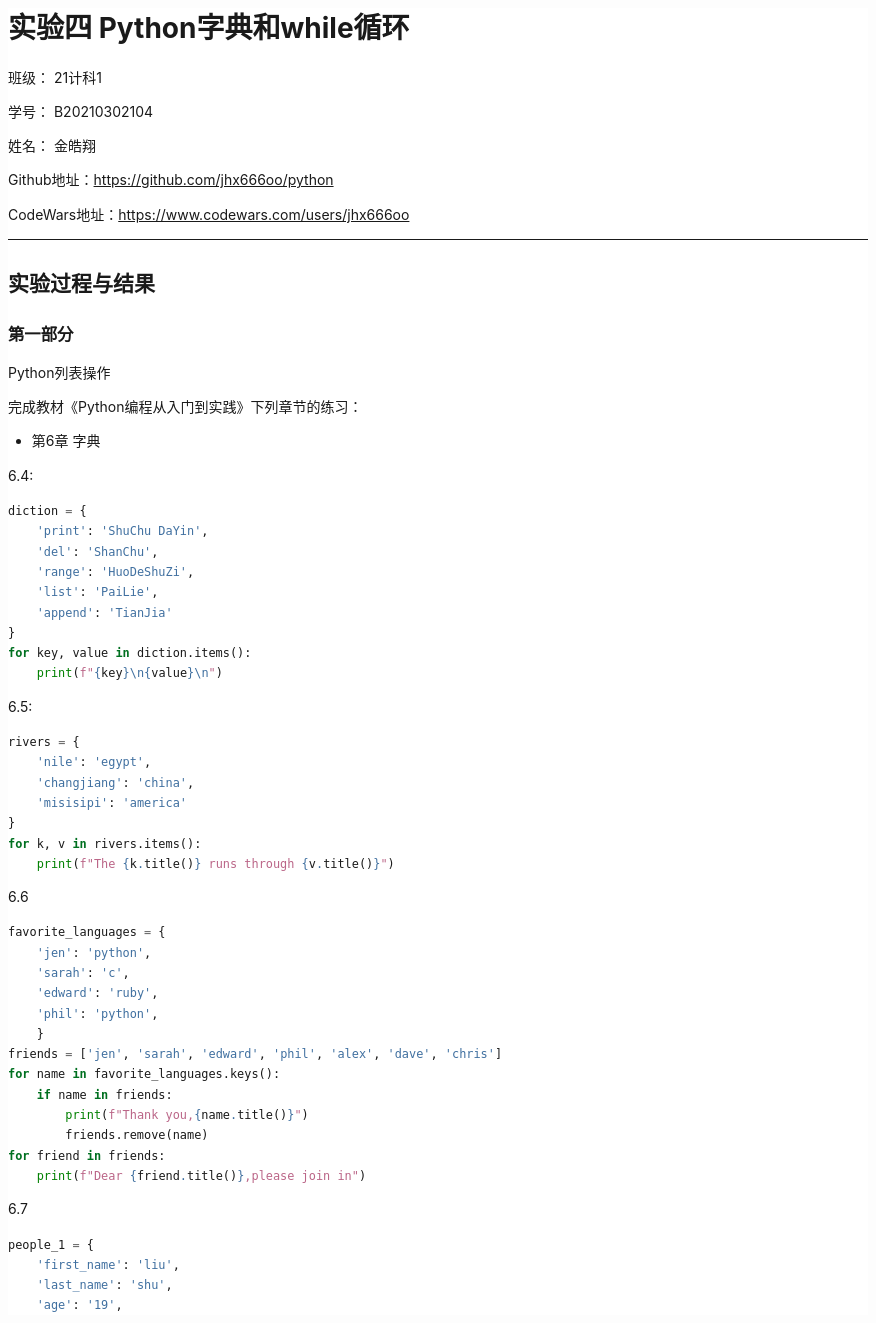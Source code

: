 # 实验四 Python字典和while循环

班级： 21计科1

学号： B20210302104

姓名： 金皓翔

Github地址：<https://github.com/jhx666oo/python>

CodeWars地址：<https://www.codewars.com/users/jhx666oo>

---
## 实验过程与结果
### 第一部分

Python列表操作

完成教材《Python编程从入门到实践》下列章节的练习：

- 第6章 字典
  
6.4:
```python
diction = {
    'print': 'ShuChu DaYin',
    'del': 'ShanChu',
    'range': 'HuoDeShuZi',
    'list': 'PaiLie',
    'append': 'TianJia'
}
for key, value in diction.items():
    print(f"{key}\n{value}\n")
```
6.5:
```python
rivers = {
    'nile': 'egypt',
    'changjiang': 'china',
    'misisipi': 'america'
}
for k, v in rivers.items():
    print(f"The {k.title()} runs through {v.title()}")
```
6.6
```python
favorite_languages = {
    'jen': 'python',
    'sarah': 'c',
    'edward': 'ruby',
    'phil': 'python',
    }
friends = ['jen', 'sarah', 'edward', 'phil', 'alex', 'dave', 'chris']
for name in favorite_languages.keys():
    if name in friends:
        print(f"Thank you,{name.title()}")
        friends.remove(name)
for friend in friends:
    print(f"Dear {friend.title()},please join in")
```
6.7
```python
people_1 = {
    'first_name': 'liu',
    'last_name': 'shu',
    'age': '19',
```